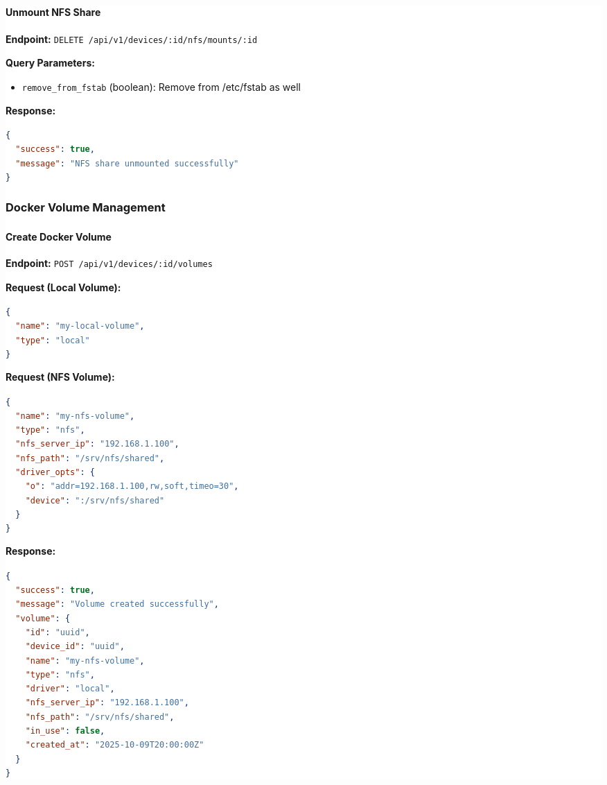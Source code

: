 
#### Unmount NFS Share

**Endpoint:** `DELETE /api/v1/devices/:id/nfs/mounts/:id`

**Query Parameters:**
- `remove_from_fstab` (boolean): Remove from /etc/fstab as well

**Response:**
```json
{
  "success": true,
  "message": "NFS share unmounted successfully"
}
```

### Docker Volume Management

#### Create Docker Volume

**Endpoint:** `POST /api/v1/devices/:id/volumes`

**Request (Local Volume):**
```json
{
  "name": "my-local-volume",
  "type": "local"
}
```

**Request (NFS Volume):**
```json
{
  "name": "my-nfs-volume",
  "type": "nfs",
  "nfs_server_ip": "192.168.1.100",
  "nfs_path": "/srv/nfs/shared",
  "driver_opts": {
    "o": "addr=192.168.1.100,rw,soft,timeo=30",
    "device": ":/srv/nfs/shared"
  }
}
```

**Response:**
```json
{
  "success": true,
  "message": "Volume created successfully",
  "volume": {
    "id": "uuid",
    "device_id": "uuid",
    "name": "my-nfs-volume",
    "type": "nfs",
    "driver": "local",
    "nfs_server_ip": "192.168.1.100",
    "nfs_path": "/srv/nfs/shared",
    "in_use": false,
    "created_at": "2025-10-09T20:00:00Z"
  }
}
```
